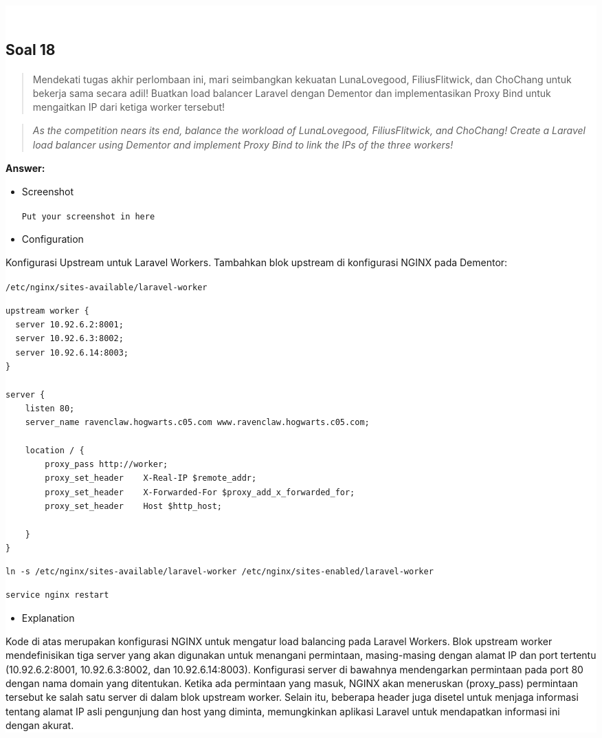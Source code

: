 <br>

## Soal 18

> Mendekati tugas akhir perlombaan ini, mari seimbangkan kekuatan LunaLovegood, FiliusFlitwick, dan ChoChang untuk bekerja sama secara adil! Buatkan load balancer Laravel dengan Dementor dan implementasikan Proxy Bind untuk mengaitkan IP dari ketiga worker tersebut!

> _As the competition nears its end, balance the workload of LunaLovegood, FiliusFlitwick, and ChoChang! Create a Laravel load balancer using Dementor and implement Proxy Bind to link the IPs of the three workers!_

**Answer:**

- Screenshot

  `Put your screenshot in here`

- Configuration

Konfigurasi Upstream untuk Laravel Workers. Tambahkan blok upstream di konfigurasi NGINX pada Dementor:

`/etc/nginx/sites-available/laravel-worker`

```
upstream worker {
  server 10.92.6.2:8001;
  server 10.92.6.3:8002;
  server 10.92.6.14:8003;
}

server {
	listen 80;
	server_name ravenclaw.hogwarts.c05.com www.ravenclaw.hogwarts.c05.com;

	location / {
    	proxy_pass http://worker;
    	proxy_set_header	X-Real-IP $remote_addr;
    	proxy_set_header	X-Forwarded-For $proxy_add_x_forwarded_for;
    	proxy_set_header	Host $http_host;

	}
}
```

`ln -s /etc/nginx/sites-available/laravel-worker /etc/nginx/sites-enabled/laravel-worker`

`service nginx restart`



- Explanation

Kode di atas merupakan konfigurasi NGINX untuk mengatur load balancing pada Laravel Workers. Blok upstream worker mendefinisikan tiga server yang akan digunakan untuk menangani permintaan, masing-masing dengan alamat IP dan port tertentu (10.92.6.2:8001, 10.92.6.3:8002, dan 10.92.6.14:8003). Konfigurasi server di bawahnya mendengarkan permintaan pada port 80 dengan nama domain yang ditentukan. Ketika ada permintaan yang masuk, NGINX akan meneruskan (proxy_pass) permintaan tersebut ke salah satu server di dalam blok upstream worker. Selain itu, beberapa header juga disetel untuk menjaga informasi tentang alamat IP asli pengunjung dan host yang diminta, memungkinkan aplikasi Laravel untuk mendapatkan informasi ini dengan akurat.
